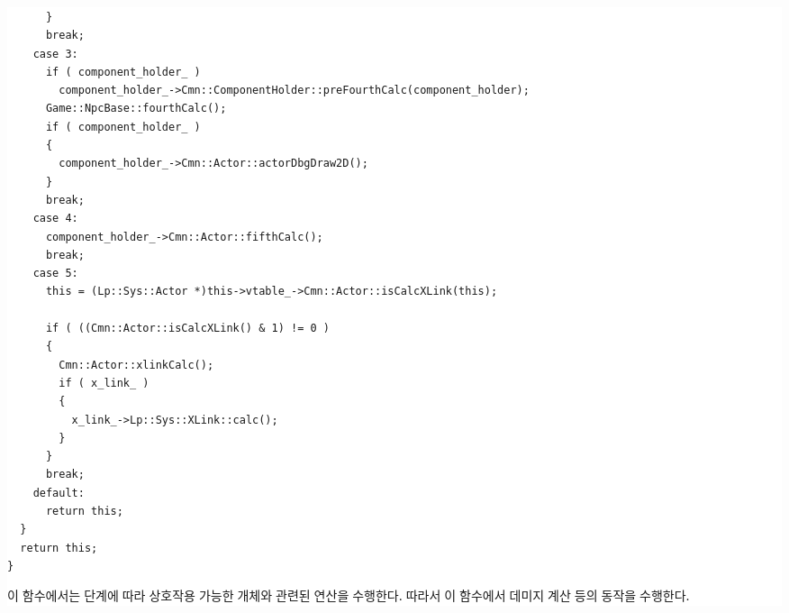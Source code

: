 ```
      }
      break;
    case 3:
      if ( component_holder_ )
        component_holder_->Cmn::ComponentHolder::preFourthCalc(component_holder);
      Game::NpcBase::fourthCalc();
      if ( component_holder_ )
      {
        component_holder_->Cmn::Actor::actorDbgDraw2D();
      }
      break;
    case 4:
      component_holder_->Cmn::Actor::fifthCalc();
      break;
    case 5:
      this = (Lp::Sys::Actor *)this->vtable_->Cmn::Actor::isCalcXLink(this);

      if ( ((Cmn::Actor::isCalcXLink() & 1) != 0 )
      {
        Cmn::Actor::xlinkCalc();
        if ( x_link_ )
        {
          x_link_->Lp::Sys::XLink::calc();
        }
      }
      break;
    default:
      return this;
  }
  return this;
}
```

이 함수에서는 단계에 따라 상호작용 가능한 개체와 관련된 연산을 수행한다. 따라서 이 함수에서 데미지 계산 등의 동작을 수행한다.

